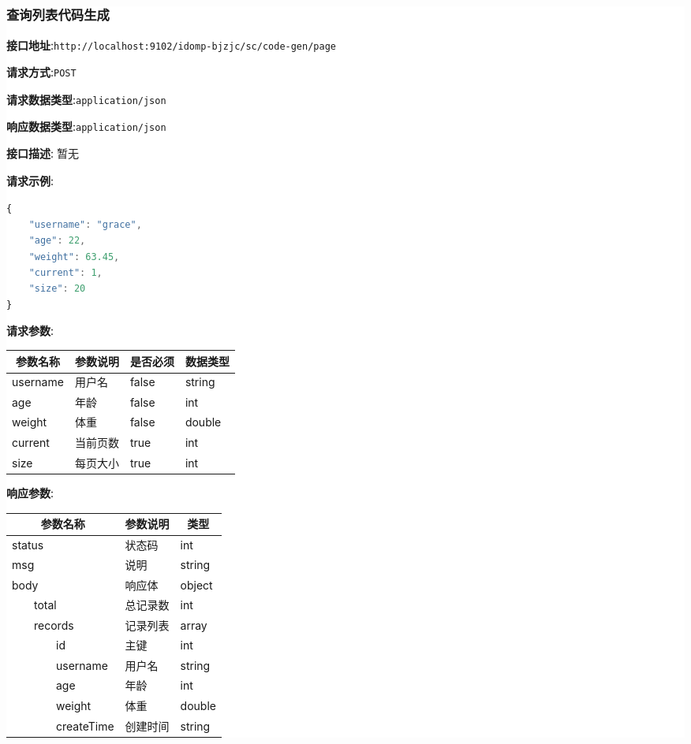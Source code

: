 
###  查询列表代码生成

**接口地址**:`http://localhost:9102/idomp-bjzjc/sc/code-gen/page`


**请求方式**:`POST`

**请求数据类型**:`application/json`


**响应数据类型**:`application/json`

**接口描述**: 暂无


**请求示例**:


```javascript
{
	"username": "grace",
	"age": 22,
	"weight": 63.45,
	"current": 1,
	"size": 20
}
```


**请求参数**:


| 参数名称 | 参数说明 | 是否必须 | 数据类型 |
| -------- | -------- | -------- | -------- |
|username|用户名|false|string|
|age|年龄|false|int|
|weight|体重|false|double|
|current|当前页数|true|int|
|size|每页大小|true|int|


**响应参数**:


| 参数名称 | 参数说明 | 类型 |
| -------- | -------- | ----- |
|status|状态码|int|
|msg|说明|string|
|body|响应体|object|
|&emsp;&emsp;total|总记录数|int|
|&emsp;&emsp;records|记录列表|array|
|&emsp;&emsp;&emsp;&emsp;id|主键|int|
|&emsp;&emsp;&emsp;&emsp;username|用户名|string|
|&emsp;&emsp;&emsp;&emsp;age|年龄|int|
|&emsp;&emsp;&emsp;&emsp;weight|体重|double|
|&emsp;&emsp;&emsp;&emsp;createTime|创建时间|string|
